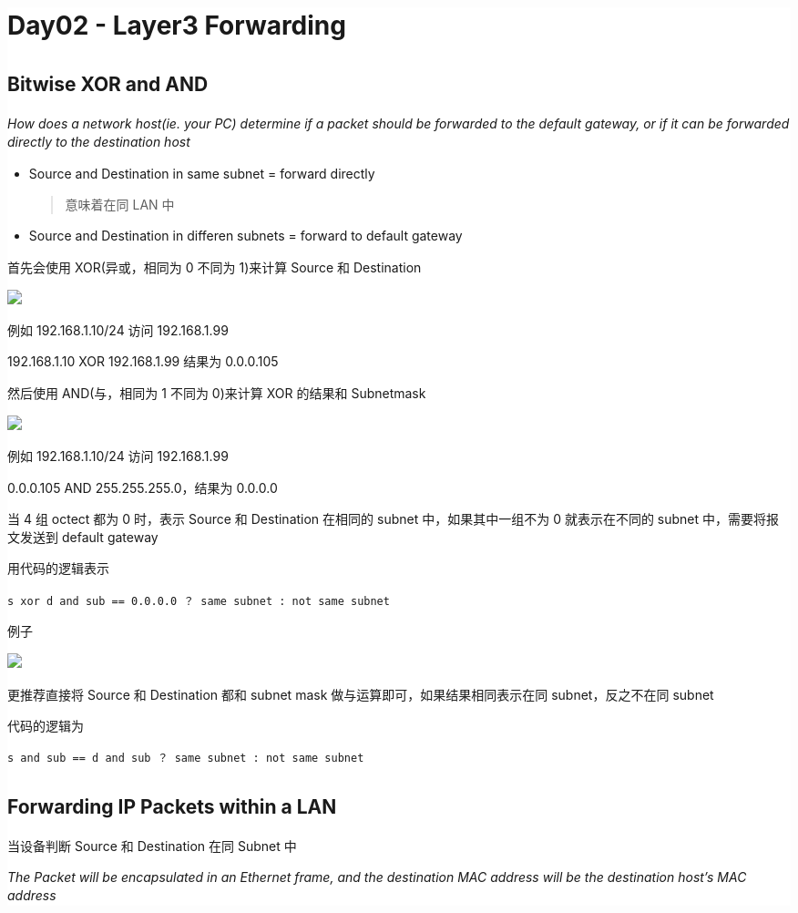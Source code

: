 # Day02 - Layer3 Forwarding

## Bitwise XOR and AND

*How does a network host(ie. your PC) determine if a packet should be forwarded to the default gateway, or if it can be forwarded directly to the destination host*

- Source and Destination in same subnet = forward directly

  > 意味着在同 LAN 中

- Source and Destination in differen subnets = forward to default gateway

首先会使用 XOR(异或，相同为 0 不同为 1)来计算 Source 和 Destination

![](https://cdn.staticaly.com/gh/dhay3/image-repo@master/20230823/2023-08-23_20-29.6q4n2vc620g0.webp)

例如 192.168.1.10/24 访问 192.168.1.99

192.168.1.10 XOR 192.168.1.99 结果为 0.0.0.105



然后使用 AND(与，相同为 1 不同为 0)来计算 XOR 的结果和 Subnetmask

![](https://cdn.staticaly.com/gh/dhay3/image-repo@master/20230823/2023-08-23_20-35.3mtufm37ah00.webp)

例如 192.168.1.10/24 访问 192.168.1.99

0.0.0.105 AND 255.255.255.0，结果为 0.0.0.0

当 4 组 octect 都为 0 时，表示 Source 和 Destination 在相同的 subnet 中，如果其中一组不为 0 就表示在不同的 subnet 中，需要将报文发送到 default gateway

用代码的逻辑表示

```
s xor d and sub == 0.0.0.0 ？ same subnet : not same subnet
```

例子

![](https://cdn.staticaly.com/gh/dhay3/image-repo@master/20230823/2023-08-23_20-45.3rnjai7scda0.webp)

更推荐直接将 Source 和 Destination 都和 subnet mask 做与运算即可，如果结果相同表示在同 subnet，反之不在同 subnet

代码的逻辑为

```
s and sub == d and sub ？ same subnet : not same subnet
```

## Forwarding IP Packets within a LAN

当设备判断 Source 和 Destination 在同 Subnet 中

*The Packet will be encapsulated in an Ethernet frame, and the destination MAC address will be the destination host’s MAC address*
